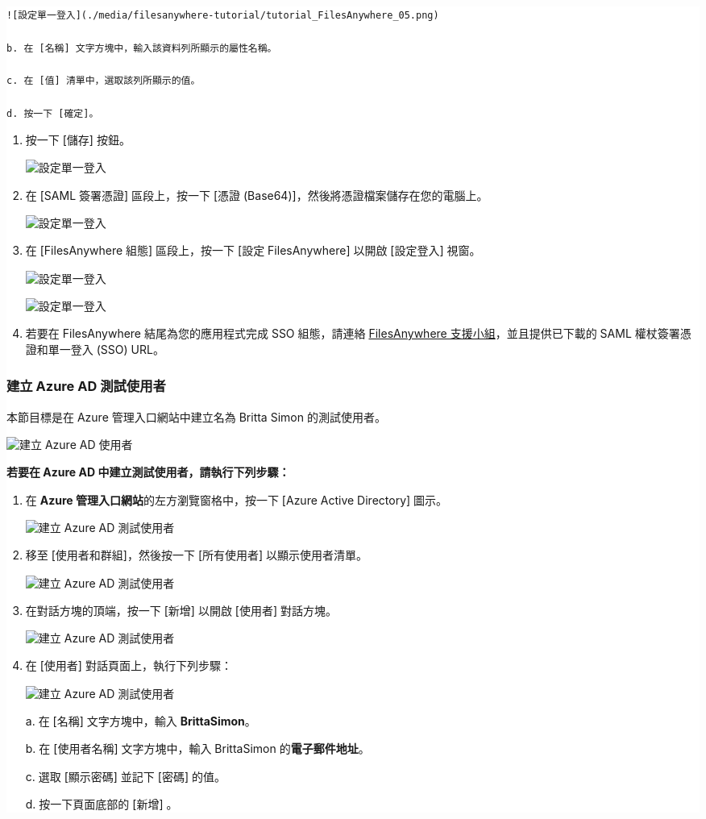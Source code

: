     ![設定單一登入](./media/filesanywhere-tutorial/tutorial_FilesAnywhere_05.png)
    
    b. 在 [名稱] 文字方塊中，輸入該資料列所顯示的屬性名稱。
    
    c. 在 [值] 清單中，選取該列所顯示的值。
    
    d. 按一下 [確定]。

1. 按一下 [儲存]  按鈕。

    ![設定單一登入](./media/filesanywhere-tutorial/tutorial_general_400.png)

1. 在 [SAML 簽署憑證] 區段上，按一下 [憑證 (Base64)]，然後將憑證檔案儲存在您的電腦上。

    ![設定單一登入](./media/filesanywhere-tutorial/tutorial_FilesAnywhere_certificate.png) 

1. 在 [FilesAnywhere 組態] 區段上，按一下 [設定 FilesAnywhere] 以開啟 [設定登入] 視窗。

    ![設定單一登入](./media/filesanywhere-tutorial/tutorial_FilesAnywhere_configure.png) 

    ![設定單一登入](./media/filesanywhere-tutorial/tutorial_FilesAnywhere_configuresignon.png)

1.  若要在 FilesAnywhere 結尾為您的應用程式完成 SSO 組態，請連絡 [FilesAnywhere 支援小組](mailto:support@FilesAnywhere.com)，並且提供已下載的 SAML 權杖簽署憑證和單一登入 (SSO) URL。

### <a name="creating-an-azure-ad-test-user"></a>建立 Azure AD 測試使用者
本節目標是在 Azure 管理入口網站中建立名為 Britta Simon 的測試使用者。

![建立 Azure AD 使用者][100]

**若要在 Azure AD 中建立測試使用者，請執行下列步驟：**

1. 在 **Azure 管理入口網站**的左方瀏覽窗格中，按一下 [Azure Active Directory] 圖示。

    ![建立 Azure AD 測試使用者](./media/filesanywhere-tutorial/create_aaduser_01.png) 

1. 移至 [使用者和群組]，然後按一下 [所有使用者] 以顯示使用者清單。
    
    ![建立 Azure AD 測試使用者](./media/filesanywhere-tutorial/create_aaduser_02.png) 

1. 在對話方塊的頂端，按一下 [新增] 以開啟 [使用者] 對話方塊。
 
    ![建立 Azure AD 測試使用者](./media/filesanywhere-tutorial/create_aaduser_03.png) 

1. 在 [使用者]  對話頁面上，執行下列步驟：
 
    ![建立 Azure AD 測試使用者](./media/filesanywhere-tutorial/create_aaduser_04.png) 

    a. 在 [名稱] 文字方塊中，輸入 **BrittaSimon**。

    b. 在 [使用者名稱] 文字方塊中，輸入 BrittaSimon 的**電子郵件地址**。

    c. 選取 [顯示密碼] 並記下 [密碼] 的值。

    d. 按一下頁面底部的 [新增] 。 


[1]: ./media/FilesAnywhere-tutorial/tutorial_general_01.png
[2]: ./media/FilesAnywhere-tutorial/tutorial_general_02.png
[3]: ./media/FilesAnywhere-tutorial/tutorial_general_03.png
[4]: ./media/FilesAnywhere-tutorial/tutorial_general_04.png
[100]: ./media/FilesAnywhere-tutorial/tutorial_general_100.png
[200]: ./media/FilesAnywhere-tutorial/tutorial_general_200.png
[201]: ./media/FilesAnywhere-tutorial/tutorial_general_201.png
[202]: ./media/FilesAnywhere-tutorial/tutorial_general_202.png
[203]: ./media/FilesAnywhere-tutorial/tutorial_general_203.png
